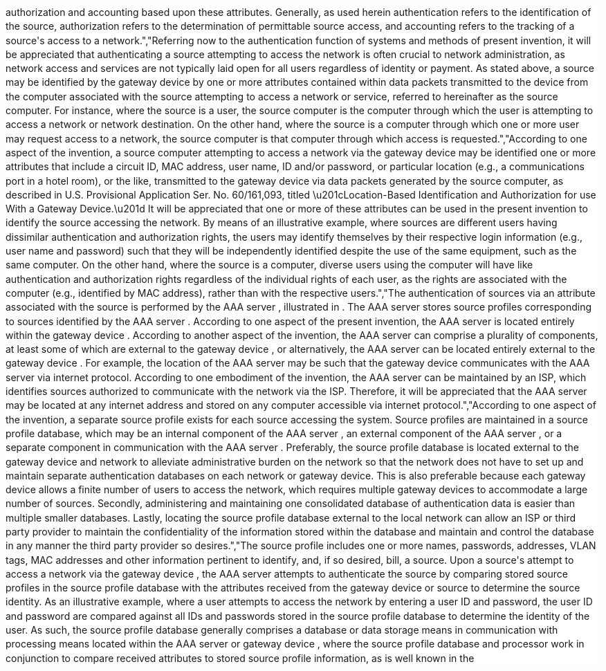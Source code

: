 authorization and accounting based upon these attributes. Generally, as used herein authentication refers to the identification of the source, authorization refers to the determination of permittable source access, and accounting refers to the tracking of a source's access to a network.","Referring now to the authentication function of systems and methods of present invention, it will be appreciated that authenticating a source attempting to access the network is often crucial to network administration, as network access and services are not typically laid open for all users regardless of identity or payment. As stated above, a source may be identified by the gateway device  by one or more attributes contained within data packets transmitted to the device from the computer associated with the source attempting to access a network or service, referred to hereinafter as the source computer. For instance, where the source is a user, the source computer is the computer through which the user is attempting to access a network or network destination. On the other hand, where the source is a computer through which one or more user may request access to a network, the source computer is that computer through which access is requested.","According to one aspect of the invention, a source computer attempting to access a network via the gateway device  may be identified one or more attributes that include a circuit ID, MAC address, user name, ID and\/or password, or particular location (e.g., a communications port in a hotel room), or the like, transmitted to the gateway device  via data packets generated by the source computer, as described in U.S. Provisional Application Ser. No. 60\/161,093, titled \u201cLocation-Based Identification and Authorization for use With a Gateway Device.\u201d It will be appreciated that one or more of these attributes can be used in the present invention to identify the source accessing the network. By means of an illustrative example, where sources are different users having dissimilar authentication and authorization rights, the users may identify themselves by their respective login information (e.g., user name and password) such that they will be independently identified despite the use of the same equipment, such as the same computer. On the other hand, where the source is a computer, diverse users using the computer will have like authentication and authorization rights regardless of the individual rights of each user, as the rights are associated with the computer (e.g., identified by MAC address), rather than with the respective users.","The authentication of sources via an attribute associated with the source is performed by the AAA server , illustrated in . The AAA server  stores source profiles corresponding to sources identified by the AAA server . According to one aspect of the present invention, the AAA server  is located entirely within the gateway device . According to another aspect of the invention, the AAA server  can comprise a plurality of components, at least some of which are external to the gateway device , or alternatively, the AAA server  can be located entirely external to the gateway device . For example, the location of the AAA server  may be such that the gateway device  communicates with the AAA server  via internet protocol. According to one embodiment of the invention, the AAA server  can be maintained by an ISP, which identifies sources authorized to communicate with the network via the ISP. Therefore, it will be appreciated that the AAA server  may be located at any internet address and stored on any computer accessible via internet protocol.","According to one aspect of the invention, a separate source profile exists for each source accessing the system. Source profiles are maintained in a source profile database, which may be an internal component of the AAA server , an external component of the AAA server , or a separate component in communication with the AAA server . Preferably, the source profile database is located external to the gateway device and network to alleviate administrative burden on the network so that the network does not have to set up and maintain separate authentication databases on each network or gateway device. This is also preferable because each gateway device  allows a finite number of users to access the network, which requires multiple gateway devices to accommodate a large number of sources. Secondly, administering and maintaining one consolidated database of authentication data is easier than multiple smaller databases. Lastly, locating the source profile database external to the local network can allow an ISP or third party provider to maintain the confidentiality of the information stored within the database and maintain and control the database in any manner the third party provider so desires.","The source profile includes one or more names, passwords, addresses, VLAN tags, MAC addresses and other information pertinent to identify, and, if so desired, bill, a source. Upon a source's attempt to access a network via the gateway device , the AAA server  attempts to authenticate the source by comparing stored source profiles in the source profile database with the attributes received from the gateway device  or source to determine the source identity. As an illustrative example, where a user attempts to access the network by entering a user ID and password, the user ID and password are compared against all IDs and passwords stored in the source profile database to determine the identity of the user. As such, the source profile database generally comprises a database or data storage means in communication with processing means located within the AAA server  or gateway device , where the source profile database and processor work in conjunction to compare received attributes to stored source profile information, as is well known in the